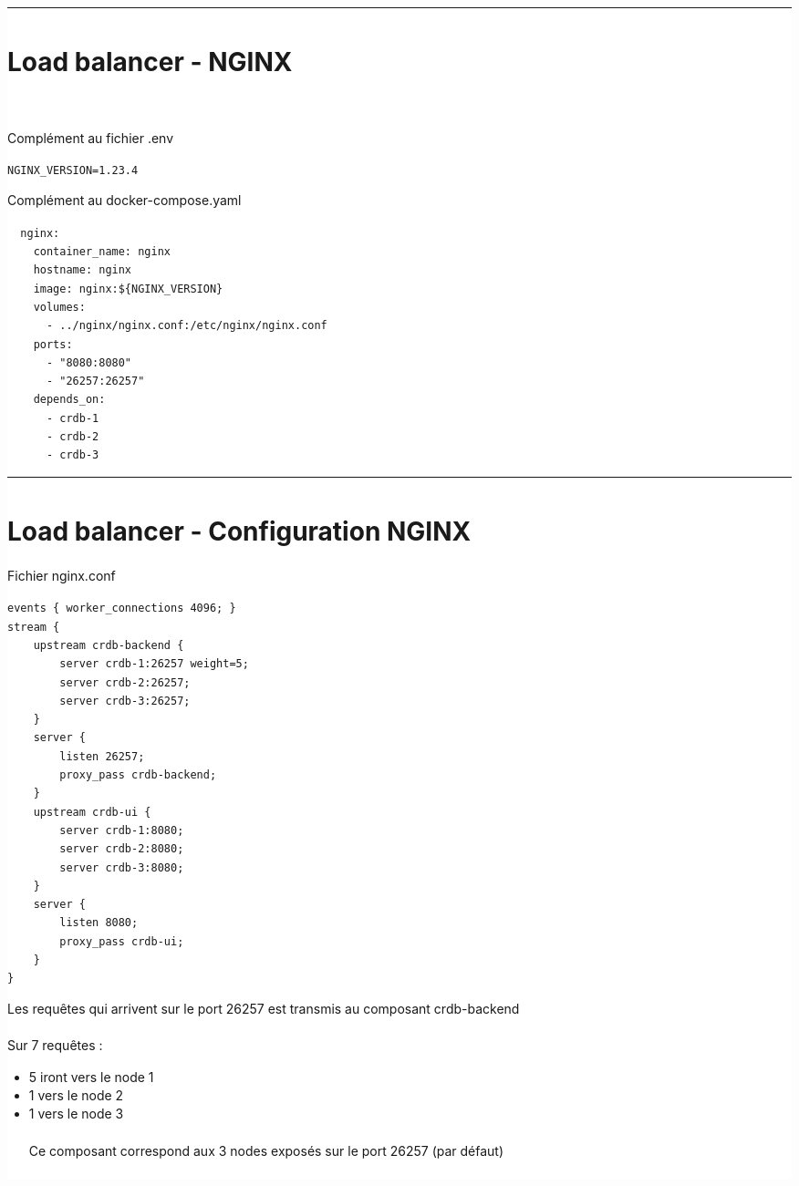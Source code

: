 
---

# Load balancer - NGINX
<br>

Complément au fichier .env
```shell
NGINX_VERSION=1.23.4
```

Complément au docker-compose.yaml
```shell
  nginx:
    container_name: nginx
    hostname: nginx
    image: nginx:${NGINX_VERSION}
    volumes:
      - ../nginx/nginx.conf:/etc/nginx/nginx.conf
    ports:
      - "8080:8080"
      - "26257:26257"
    depends_on:
      - crdb-1
      - crdb-2
      - crdb-3
```

---

# Load balancer - Configuration NGINX

Fichier nginx.conf

<div grid="~ cols-2 gap-2" m="-t-2">

```shell {all}   {maxHeight:'400px'}
events { worker_connections 4096; }
stream {
    upstream crdb-backend {
        server crdb-1:26257 weight=5;
        server crdb-2:26257;
        server crdb-3:26257;
    }
    server {
        listen 26257;
        proxy_pass crdb-backend;
    }
    upstream crdb-ui {
        server crdb-1:8080;
        server crdb-2:8080;
        server crdb-3:8080;
    }
    server {
        listen 8080;
        proxy_pass crdb-ui;
    }
}
```
Les requêtes qui arrivent sur le port 26257 est transmis au composant crdb-backend<br><br>
Sur 7 requêtes :<br>
- 5 iront vers le node 1<br>
- 1 vers le node 2<br>
- 1 vers le node 3<br><br>
Ce composant correspond aux 3 nodes exposés sur le port 26257 (par défaut)<br><br>